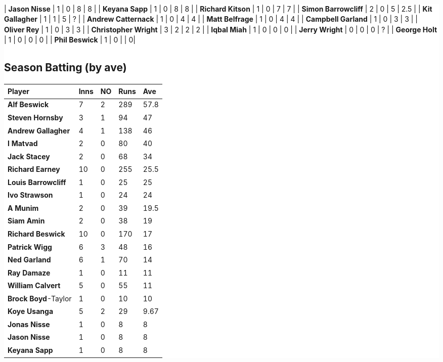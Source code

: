 | **Jason Nisse** | 1 | 0 | 8 | 8 |
| **Keyana Sapp** | 1 | 0 | 8 | 8 |
| **Richard Kitson** | 1 | 0 | 7 | 7 |
| **Simon Barrowcliff** | 2 | 0 | 5 | 2.5 |
| **Kit Gallagher** | 1 | 1 | 5 | ? |
| **Andrew Catternack** | 1 | 0 | 4 | 4 |
| **Matt Belfrage** | 1 | 0 | 4 | 4 |
| **Campbell Garland** | 1 | 0 | 3 | 3 |
| **Oliver Rey** | 1 | 0 | 3 | 3 |
| **Christopher Wright** | 3 | 2 | 2 | 2 |
| **Iqbal Miah** | 1 | 0 | 0 | 0 |
| **Jerry Wright** | 0 | 0 | 0 | ? |
| **George Holt** | 1 | 0 | 0 | 0 |
| **Phil Beswick** | 1 | 0 |  | 0|

## Season Batting (by ave)

| Player | Inns | NO | Runs | Ave |
|:---|:---|:---|:---|:---|
| **Alf Beswick** | 7 | 2 | 289 | 57.8 |
| **Steven Hornsby** | 3 | 1 | 94 | 47 |
| **Andrew Gallagher** | 4 | 1 | 138 | 46 |
| **I Matvad** | 2 | 0 | 80 | 40 |
| **Jack Stacey** | 2 | 0 | 68 | 34 |
| **Richard Earney** | 10 | 0 | 255 | 25.5 |
| **Louis Barrowcliff** | 1 | 0 | 25 | 25 |
| **Ivo Strawson** | 1 | 0 | 24 | 24 |
| **A Munim** | 2 | 0 | 39 | 19.5 |
| **Siam Amin** | 2 | 0 | 38 | 19 |
| **Richard Beswick** | 10 | 0 | 170 | 17 |
| **Patrick Wigg** | 6 | 3 | 48 | 16 |
| **Ned Garland** | 6 | 1 | 70 | 14 |
| **Ray Damaze** | 1 | 0 | 11 | 11 |
| **William Calvert** | 5 | 0 | 55 | 11 |
| **Brock Boyd**-Taylor | 1 | 0 | 10 | 10 |
| **Koye Usanga** | 5 | 2 | 29 | 9.67 |
| **Jonas Nisse** | 1 | 0 | 8 | 8 |
| **Jason Nisse** | 1 | 0 | 8 | 8 |
| **Keyana Sapp** | 1 | 0 | 8 | 8 |
